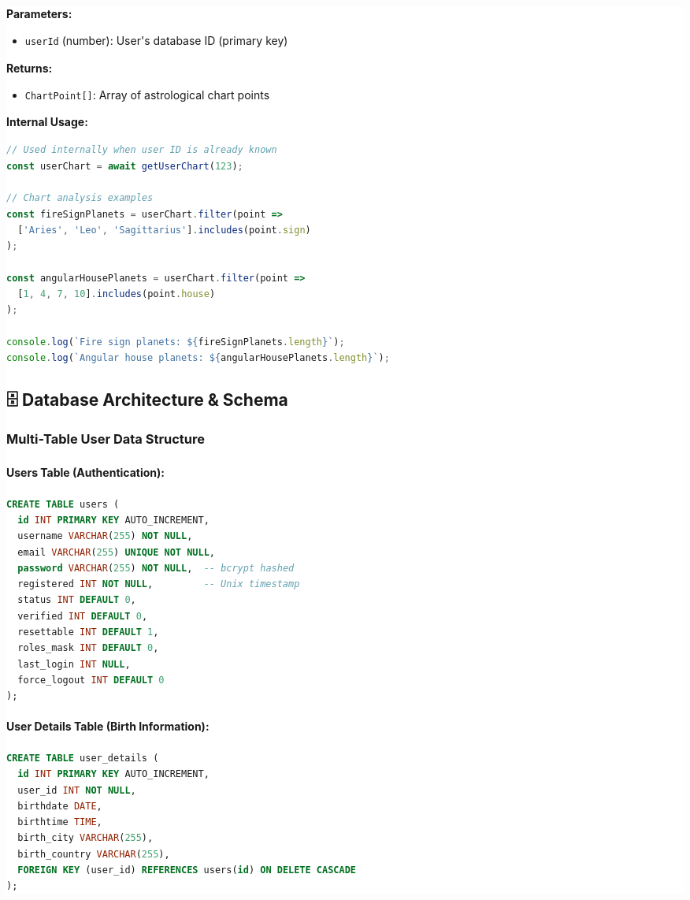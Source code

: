 **Parameters:**
- `userId` (number): User's database ID (primary key)

**Returns:**
- `ChartPoint[]`: Array of astrological chart points

**Internal Usage:**
```typescript
// Used internally when user ID is already known
const userChart = await getUserChart(123);

// Chart analysis examples
const fireSignPlanets = userChart.filter(point => 
  ['Aries', 'Leo', 'Sagittarius'].includes(point.sign)
);

const angularHousePlanets = userChart.filter(point => 
  [1, 4, 7, 10].includes(point.house)
);

console.log(`Fire sign planets: ${fireSignPlanets.length}`);
console.log(`Angular house planets: ${angularHousePlanets.length}`);
```

## 🗄️ Database Architecture & Schema

### Multi-Table User Data Structure

#### Users Table (Authentication):
```sql
CREATE TABLE users (
  id INT PRIMARY KEY AUTO_INCREMENT,
  username VARCHAR(255) NOT NULL,
  email VARCHAR(255) UNIQUE NOT NULL,
  password VARCHAR(255) NOT NULL,  -- bcrypt hashed
  registered INT NOT NULL,         -- Unix timestamp
  status INT DEFAULT 0,
  verified INT DEFAULT 0,
  resettable INT DEFAULT 1,
  roles_mask INT DEFAULT 0,
  last_login INT NULL,
  force_logout INT DEFAULT 0
);
```

#### User Details Table (Birth Information):
```sql
CREATE TABLE user_details (
  id INT PRIMARY KEY AUTO_INCREMENT,
  user_id INT NOT NULL,
  birthdate DATE,
  birthtime TIME,
  birth_city VARCHAR(255),
  birth_country VARCHAR(255),
  FOREIGN KEY (user_id) REFERENCES users(id) ON DELETE CASCADE
);
```
